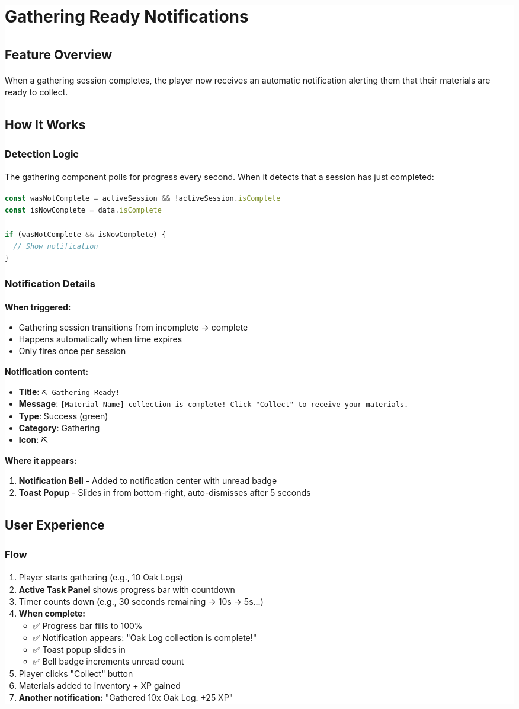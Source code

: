 # Gathering Ready Notifications

## Feature Overview

When a gathering session completes, the player now receives an automatic notification alerting them that their materials are ready to collect.

## How It Works

### Detection Logic

The gathering component polls for progress every second. When it detects that a session has just completed:

```typescript
const wasNotComplete = activeSession && !activeSession.isComplete
const isNowComplete = data.isComplete

if (wasNotComplete && isNowComplete) {
  // Show notification
}
```

### Notification Details

**When triggered:**
- Gathering session transitions from incomplete → complete
- Happens automatically when time expires
- Only fires once per session

**Notification content:**
- **Title**: `⛏️ Gathering Ready!`
- **Message**: `[Material Name] collection is complete! Click "Collect" to receive your materials.`
- **Type**: Success (green)
- **Category**: Gathering
- **Icon**: ⛏️

**Where it appears:**
1. **Notification Bell** - Added to notification center with unread badge
2. **Toast Popup** - Slides in from bottom-right, auto-dismisses after 5 seconds

## User Experience

### Flow

1. Player starts gathering (e.g., 10 Oak Logs)
2. **Active Task Panel** shows progress bar with countdown
3. Timer counts down (e.g., 30 seconds remaining → 10s → 5s...)
4. **When complete:**
   - ✅ Progress bar fills to 100%
   - ✅ Notification appears: "Oak Log collection is complete!"
   - ✅ Toast popup slides in
   - ✅ Bell badge increments unread count
5. Player clicks "Collect" button
6. Materials added to inventory + XP gained
7. **Another notification:** "Gathered 10x Oak Log. +25 XP"
